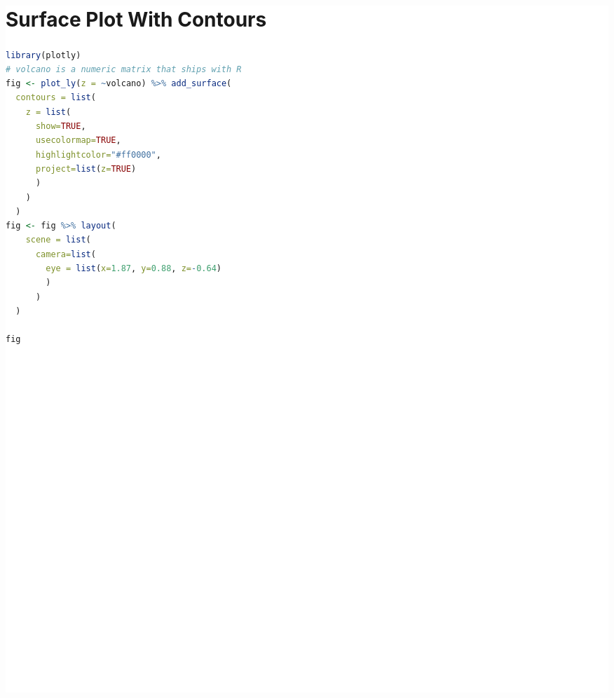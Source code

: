 # Surface Plot With Contours


```r
library(plotly)
# volcano is a numeric matrix that ships with R
fig <- plot_ly(z = ~volcano) %>% add_surface(
  contours = list(
    z = list(
      show=TRUE,
      usecolormap=TRUE,
      highlightcolor="#ff0000",
      project=list(z=TRUE)
      )
    )
  )
fig <- fig %>% layout(
    scene = list(
      camera=list(
        eye = list(x=1.87, y=0.88, z=-0.64)
        )
      )
  )

fig
```

<div id="htmlwidget-944bd1cac5bd81bfb366" style="width:672px;height:480px;" class="plotly html-widget"></div>